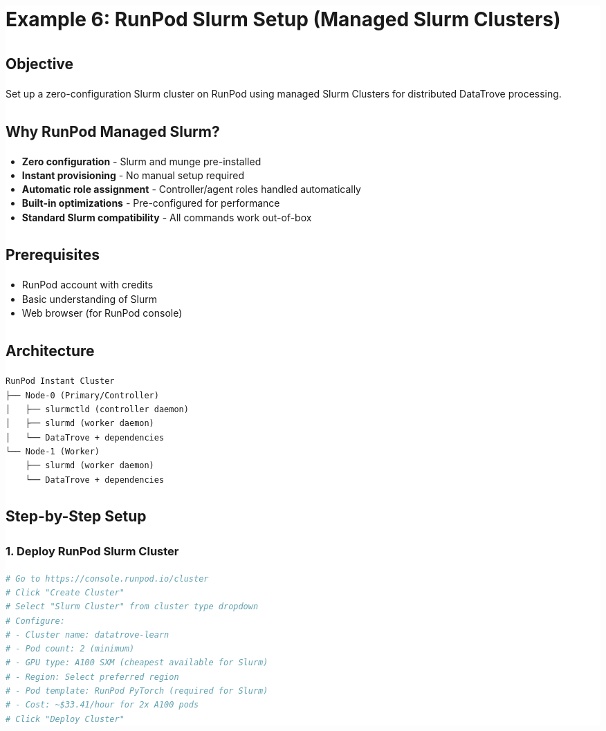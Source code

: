 # Example 6: RunPod Slurm Setup (Managed Slurm Clusters)

## Objective

Set up a zero-configuration Slurm cluster on RunPod using managed Slurm Clusters for distributed DataTrove processing.

## Why RunPod Managed Slurm?

- **Zero configuration** - Slurm and munge pre-installed
- **Instant provisioning** - No manual setup required
- **Automatic role assignment** - Controller/agent roles handled automatically
- **Built-in optimizations** - Pre-configured for performance
- **Standard Slurm compatibility** - All commands work out-of-box

## Prerequisites

- RunPod account with credits
- Basic understanding of Slurm
- Web browser (for RunPod console)

## Architecture

```
RunPod Instant Cluster
├── Node-0 (Primary/Controller)
│   ├── slurmctld (controller daemon)
│   ├── slurmd (worker daemon)
│   └── DataTrove + dependencies
└── Node-1 (Worker)
    ├── slurmd (worker daemon)
    └── DataTrove + dependencies
```

## Step-by-Step Setup

### 1. Deploy RunPod Slurm Cluster

```bash
# Go to https://console.runpod.io/cluster
# Click "Create Cluster"
# Select "Slurm Cluster" from cluster type dropdown
# Configure:
# - Cluster name: datatrove-learn
# - Pod count: 2 (minimum)
# - GPU type: A100 SXM (cheapest available for Slurm)
# - Region: Select preferred region
# - Pod template: RunPod PyTorch (required for Slurm)
# - Cost: ~$33.41/hour for 2x A100 pods
# Click "Deploy Cluster"
```
